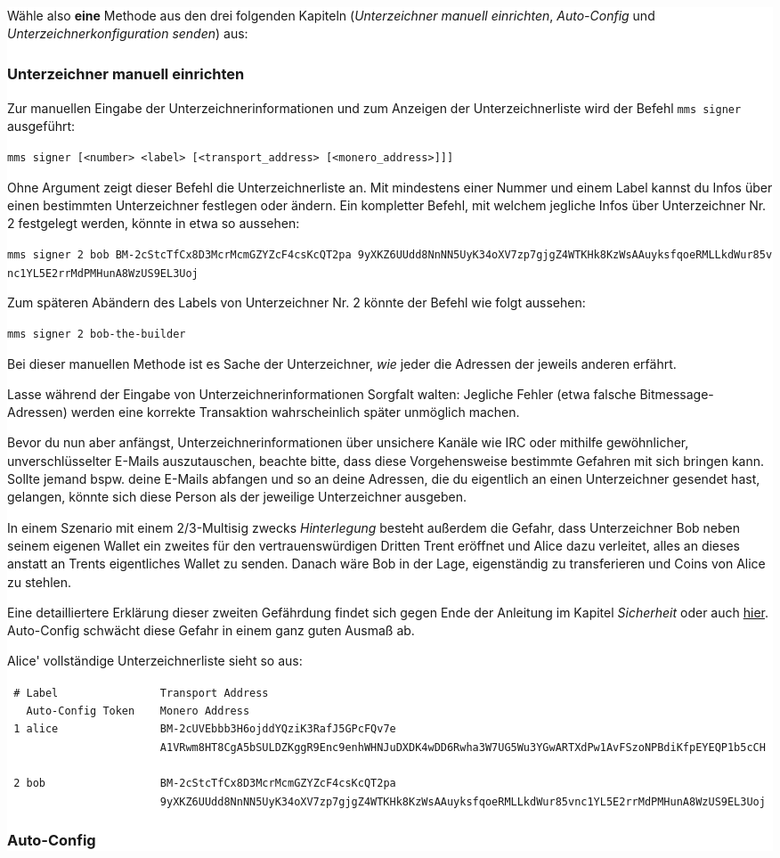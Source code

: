 Wähle also **eine** Methode aus den drei folgenden Kapiteln (*Unterzeichner manuell einrichten*, *Auto-Config* und *Unterzeichnerkonfiguration senden*) aus:

### Unterzeichner manuell einrichten

Zur manuellen Eingabe der Unterzeichnerinformationen und zum Anzeigen der Unterzeichnerliste wird der Befehl `mms signer` ausgeführt:

	mms signer [<number> <label> [<transport_address> [<monero_address>]]]

Ohne Argument zeigt dieser Befehl die Unterzeichnerliste an. Mit mindestens einer Nummer und einem Label kannst du Infos über einen bestimmten Unterzeichner festlegen oder ändern. Ein kompletter Befehl, mit welchem jegliche Infos über Unterzeichner Nr. 2 festgelegt werden, könnte in etwa so aussehen:

	mms signer 2 bob BM-2cStcTfCx8D3McrMcmGZYZcF4csKcQT2pa 9yXKZ6UUdd8NnNN5UyK34oXV7zp7gjgZ4WTKHk8KzWsAAuyksfqoeRMLLkdWur85vnc1YL5E2rrMdPMHunA8WzUS9EL3Uoj

Zum späteren Abändern des Labels von Unterzeichner Nr. 2 könnte der Befehl wie folgt aussehen:

	mms signer 2 bob-the-builder

Bei dieser manuellen Methode ist es Sache der Unterzeichner, *wie* jeder die Adressen der jeweils anderen erfährt.

Lasse während der Eingabe von Unterzeichnerinformationen Sorgfalt walten: Jegliche Fehler (etwa falsche Bitmessage-Adressen) werden eine korrekte Transaktion wahrscheinlich später unmöglich machen.

Bevor du nun aber anfängst, Unterzeichnerinformationen über unsichere Kanäle wie IRC oder mithilfe gewöhnlicher, unverschlüsselter E-Mails auszutauschen, beachte bitte, dass diese Vorgehensweise bestimmte Gefahren mit sich bringen kann. Sollte jemand bspw. deine E-Mails abfangen und so an deine Adressen, die du eigentlich an einen Unterzeichner gesendet hast, gelangen, könnte sich diese Person als der jeweilige Unterzeichner ausgeben.

In einem Szenario mit einem 2/3-Multisig zwecks *Hinterlegung* besteht außerdem die Gefahr, dass Unterzeichner Bob neben seinem eigenen Wallet ein zweites für den vertrauenswürdigen Dritten Trent eröffnet und Alice dazu verleitet, alles an dieses anstatt an Trents eigentliches Wallet zu senden. Danach wäre Bob in der Lage, eigenständig zu transferieren und Coins von Alice zu stehlen.

Eine detailliertere Erklärung dieser zweiten Gefährdung findet sich gegen Ende der Anleitung im Kapitel *Sicherheit* oder auch [hier](https://taiga.getmonero.org/project/rbrunner7-really-simple-multisig-transactions/wiki/multisig-and-insecure-communication-channels). Auto-Config schwächt diese Gefahr in einem ganz guten Ausmaß ab.

Alice' vollständige Unterzeichnerliste sieht so aus:

     # Label                Transport Address
       Auto-Config Token    Monero Address
     1 alice                BM-2cUVEbbb3H6ojddYQziK3RafJ5GPcFQv7e
                            A1VRwm8HT8CgA5bSULDZKggR9Enc9enhWHNJuDXDK4wDD6Rwha3W7UG5Wu3YGwARTXdPw1AvFSzoNPBdiKfpEYEQP1b5cCH
    
     2 bob                  BM-2cStcTfCx8D3McrMcmGZYZcF4csKcQT2pa
                            9yXKZ6UUdd8NnNN5UyK34oXV7zp7gjgZ4WTKHk8KzWsAAuyksfqoeRMLLkdWur85vnc1YL5E2rrMdPMHunA8WzUS9EL3Uoj

### Auto-Config
